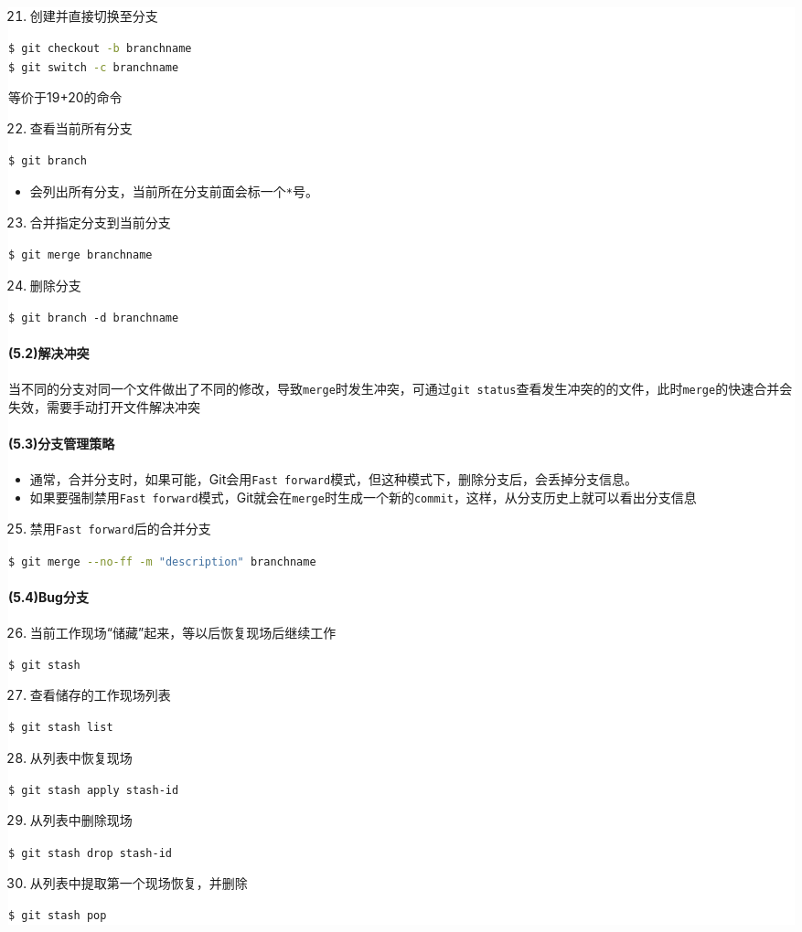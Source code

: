 21. 创建并直接切换至分支
```bash
$ git checkout -b branchname
$ git switch -c branchname
```
等价于19+20的命令

22. 查看当前所有分支
```bash
$ git branch
```
* 会列出所有分支，当前所在分支前面会标一个`*`号。

23. 合并指定分支到当前分支
```bash
$ git merge branchname
```

24. 删除分支
```
$ git branch -d branchname
```

#### (5.2)解决冲突
当不同的分支对同一个文件做出了不同的修改，导致`merge`时发生冲突，可通过`git status`查看发生冲突的的文件，此时`merge`的快速合并会失效，需要手动打开文件解决冲突

#### (5.3)分支管理策略
* 通常，合并分支时，如果可能，Git会用`Fast forward`模式，但这种模式下，删除分支后，会丢掉分支信息。
* 如果要强制禁用`Fast forward`模式，Git就会在`merge`时生成一个新的`commit`，这样，从分支历史上就可以看出分支信息

25. 禁用`Fast forward`后的合并分支
```bash
$ git merge --no-ff -m "description" branchname
```

#### (5.4)Bug分支
26. 当前工作现场“储藏”起来，等以后恢复现场后继续工作
```bash
$ git stash
```

27. 查看储存的工作现场列表
```bash
$ git stash list
```

28. 从列表中恢复现场
```bash
$ git stash apply stash-id
```

29. 从列表中删除现场
```bash
$ git stash drop stash-id
```

30. 从列表中提取第一个现场恢复，并删除
```bash
$ git stash pop
```
